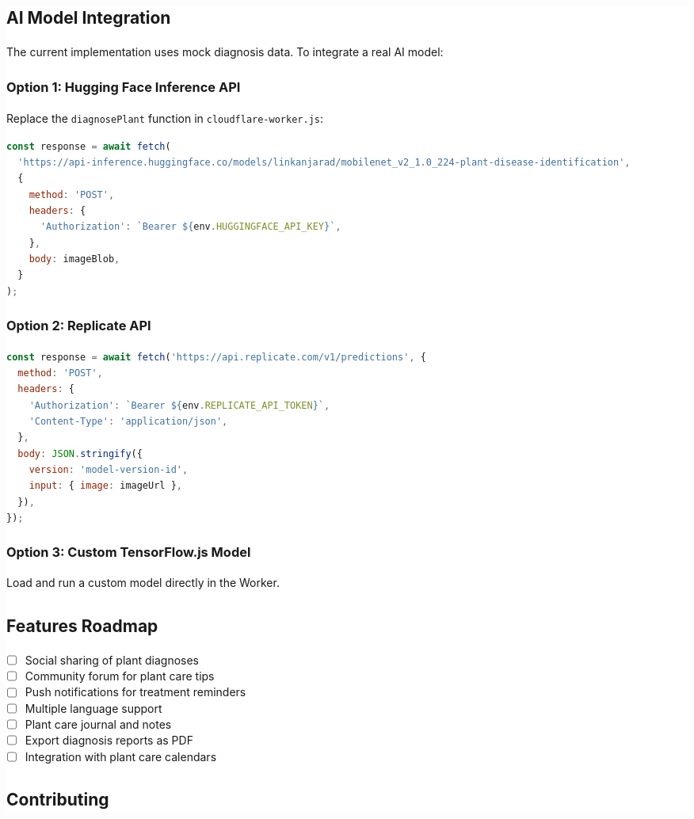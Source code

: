 ## AI Model Integration

The current implementation uses mock diagnosis data. To integrate a real AI model:

### Option 1: Hugging Face Inference API

Replace the `diagnosePlant` function in `cloudflare-worker.js`:

```javascript
const response = await fetch(
  'https://api-inference.huggingface.co/models/linkanjarad/mobilenet_v2_1.0_224-plant-disease-identification',
  {
    method: 'POST',
    headers: {
      'Authorization': `Bearer ${env.HUGGINGFACE_API_KEY}`,
    },
    body: imageBlob,
  }
);
```

### Option 2: Replicate API

```javascript
const response = await fetch('https://api.replicate.com/v1/predictions', {
  method: 'POST',
  headers: {
    'Authorization': `Bearer ${env.REPLICATE_API_TOKEN}`,
    'Content-Type': 'application/json',
  },
  body: JSON.stringify({
    version: 'model-version-id',
    input: { image: imageUrl },
  }),
});
```

### Option 3: Custom TensorFlow.js Model

Load and run a custom model directly in the Worker.

## Features Roadmap

- [ ] Social sharing of plant diagnoses
- [ ] Community forum for plant care tips
- [ ] Push notifications for treatment reminders
- [ ] Multiple language support
- [ ] Plant care journal and notes
- [ ] Export diagnosis reports as PDF
- [ ] Integration with plant care calendars

## Contributing
